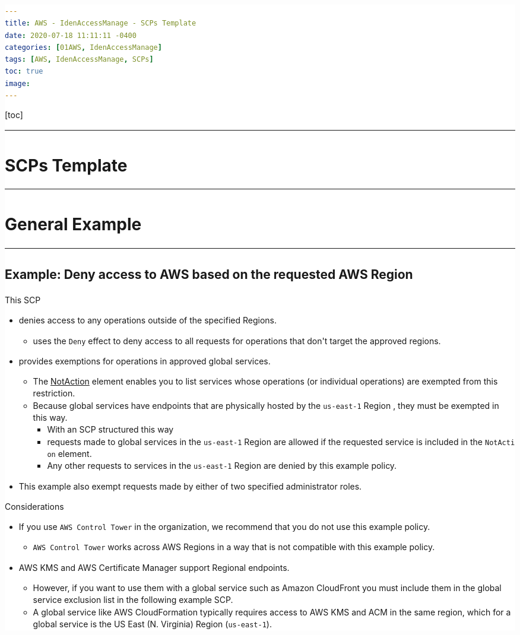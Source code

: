 ```yaml
---
title: AWS - IdenAccessManage - SCPs Template
date: 2020-07-18 11:11:11 -0400
categories: [01AWS, IdenAccessManage]
tags: [AWS, IdenAccessManage, SCPs]
toc: true
image:
---
```


[toc]

---

# SCPs Template

---  

# General Example

---

## Example: Deny access to AWS based on the requested AWS Region

This SCP 
- denies access to any operations outside of the specified Regions. 
  - uses the `Deny` effect to deny access to all requests for operations that don't target the approved regions.
- provides exemptions for operations in approved global services. 
  - The [NotAction](https://docs.aws.amazon.com/IAM/latest/UserGuide/referencepolicieselementsnotaction.html) element enables you to list services whose operations (or individual operations) are exempted from this restriction. 
  - Because global services have endpoints that are physically hosted by the `us-east-1` Region , they must be exempted in this way. 
    - With an SCP structured this way
    - requests made to global services in the `us-east-1` Region are allowed if the requested service is included in the `NotAction` element. 
    - Any other requests to services in the `us-east-1` Region are denied by this example policy.

- This example also exempt requests made by either of two specified administrator roles.
 

Considerations 

- If you use `AWS Control Tower` in the organization, we recommend that you do not use this example policy. 
  - `AWS Control Tower` works across AWS Regions in a way that is not compatible with this example policy.

- AWS KMS and AWS Certificate Manager support Regional endpoints. 
  - However, if you want to use them with a global service such as Amazon CloudFront you must include them in the global service exclusion list in the following example SCP. 
  - A global service like AWS CloudFormation typically requires access to AWS KMS and ACM in the same region, which for a global service is the US East (N. Virginia) Region (`us-east-1`).
    